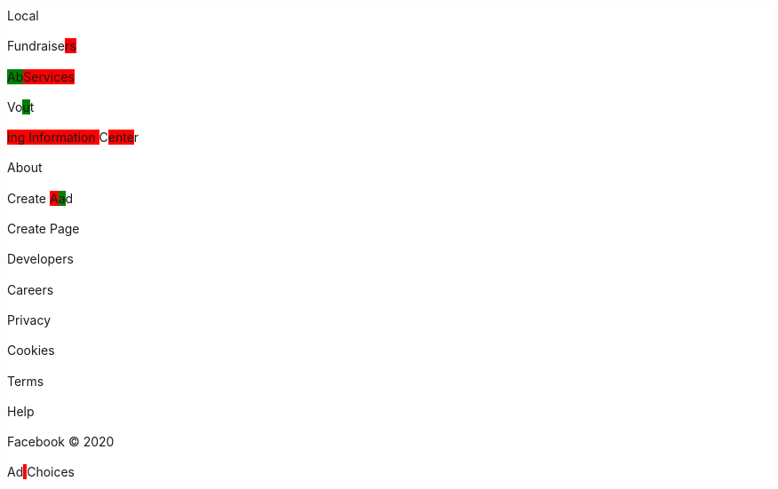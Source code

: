 Local

Fundrais</span>e<span style="background-color: red;">rs</span>

<span style="background-color: green;">Ab</span><span style="background-color: red;">Services

V</span>o<span style="background-color: green;">u</span>t<span style="background-color: green;">

</span><span style="background-color: red;">ing Information </span>C<span style="background-color: red;">ente</span>r<span style="background-color: red;">

About

Cr</span>eate <span style="background-color: red;">A</span><span style="background-color: green;">a</span>d

Create Page

Developers

Careers

Privacy

Cookies

Terms

Help

Facebook © 2020

Ad<span style="background-color: red;"> </span>Choices
